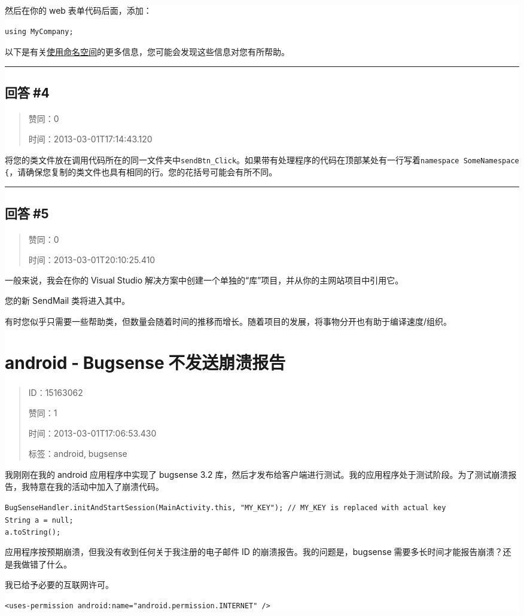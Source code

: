 然后在你的 web 表单代码后面，添加：

```
using MyCompany; 
```

以下是有关[使用命名空间](http://msdn.microsoft.com/en-us/library/dfb3cx8s.aspx)的更多信息，您可能会发现这些信息对您有所帮助。

* * *

## 回答 #4

> 赞同：0
> 
> 时间：2013-03-01T17:14:43.120

将您的类文件放在调用代码所在的同一文件夹中`sendBtn_Click`。如果带有处理程序的代码在顶部某处有一行写着`namespace SomeNamespace {`，请确保您复制的类文件也具有相同的行。您的花括号可能会有所不同。

* * *

## 回答 #5

> 赞同：0
> 
> 时间：2013-03-01T20:10:25.410

一般来说，我会在你的 Visual Studio 解决方案中创建一个单独的“库”项目，并从你的主网站项目中引用它。

您的新 SendMail 类将进入其中。

有时您似乎只需要一些帮助类，但数量会随着时间的推移而增长。随着项目的发展，将事物分开也有助于编译速度/组织。

# android - Bugsense 不发送崩溃报告

> ID：15163062
> 
> 赞同：1
> 
> 时间：2013-03-01T17:06:53.430
> 
> 标签：android, bugsense

我刚刚在我的 android 应用程序中实现了 bugsense 3.2 库，然后才发布给客户端进行测试。我的应用程序处于测试阶段。为了测试崩溃报告，我特意在我的活动中加入了崩溃代码。

```
BugSenseHandler.initAndStartSession(MainActivity.this, "MY_KEY"); // MY_KEY is replaced with actual key
String a = null;
a.toString(); 
```

应用程序按预期崩溃，但我没有收到任何关于我注册的电子邮件 ID 的崩溃报告。我的问题是，bugsense 需要多长时间才能报告崩溃？还是我做错了什么。

我已给予必要的互联网许可。

`<uses-permission android:name="android.permission.INTERNET" />`
